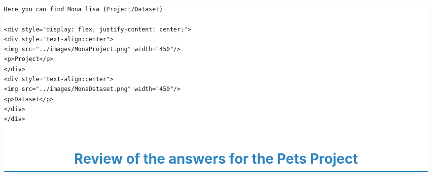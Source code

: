     Here you can find Mona lisa (Project/Dataset)

    <div style="display: flex; justify-content: center;">
    <div style="text-align:center">
    <img src="../images/MonaProject.png" width="450"/>
    <p>Project</p>
    </div>
    <div style="text-align:center">
    <img src="../images/MonaDataset.png" width="450"/>
    <p>Dataset</p>
    </div>
    </div>

</span>

<h1 style="color:#2E86C1; text-align:center; border-bottom: 2px solid #2E86C1; padding-bottom:5px;padding-top:12px;">
Review of the answers for the Pets Project
</h1>
